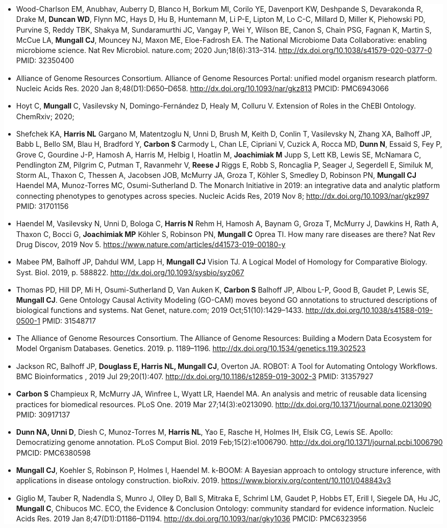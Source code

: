 - Wood-Charlson EM, Anubhav, Auberry D, Blanco H, Borkum MI, Corilo YE, Davenport KW, Deshpande S, Devarakonda R, Drake M, <b>Duncan WD</b>, Flynn MC, Hays D, Hu B, Huntemann M, Li P-E, Lipton M, Lo C-C, Millard D, Miller K, Piehowski PD, Purvine S, Reddy TBK, Shakya M, Sundaramurthi JC, Vangay P, Wei Y, Wilson BE, Canon S, Chain PSG, Fagnan K, Martin S, McCue LA, <b>Mungall CJ</b>, Mouncey NJ, Maxon ME, Eloe-Fadrosh EA. The National Microbiome Data Collaborative: enabling microbiome science. Nat Rev Microbiol. nature.com; 2020 Jun;18(6):313–314. <a target="_new" href="http://dx.doi.org/10.1038/s41579-020-0377-0">http://dx.doi.org/10.1038/s41579-020-0377-0</a> PMID: 32350400

- Alliance of Genome Resources Consortium. Alliance of Genome Resources Portal: unified model organism research platform. Nucleic Acids Res. 2020 Jan 8;48(D1):D650–D658. <a target="_new" href="http://dx.doi.org/10.1093/nar/gkz813">http://dx.doi.org/10.1093/nar/gkz813</a> PMCID: PMC6943066

- Hoyt C, <b>Mungall </b>C, Vasilevsky N, Domingo-Fernández D, Healy M, Colluru V. Extension of Roles in the ChEBI Ontology. ChemRxiv; 2020;


- Shefchek KA, <b>Harris NL</b> Gargano M, Matentzoglu N, Unni D, Brush M, Keith D, Conlin T, Vasilevsky N, Zhang XA, Balhoff JP, Babb L, Bello SM, Blau H, Bradford Y, <b>Carbon S</b> Carmody L, Chan LE, Cipriani V, Cuzick A, Rocca MD, <b>Dunn N</b>, Essaid S, Fey P, Grove C, Gourdine J-P, Hamosh A, Harris M, Helbig I, Hoatlin M, <b>Joachimiak M</b> Jupp S, Lett KB, Lewis SE, McNamara C, Pendlington ZM, Pilgrim C, Putman T, Ravanmehr V, <b>Reese J</b> Riggs E, Robb S, Roncaglia P, Seager J, Segerdell E, Similuk M, Storm AL, Thaxon C, Thessen A, Jacobsen JOB, McMurry JA, Groza T, Köhler S, Smedley D, Robinson PN, <b>Mungall CJ</b> Haendel MA, Munoz-Torres MC, Osumi-Sutherland D. The Monarch Initiative in 2019: an integrative data and analytic platform connecting phenotypes to genotypes across species. Nucleic Acids Res, 2019 Nov 8; <a target="_new" href="http://dx.doi.org/10.1093/nar/gkz997">http://dx.doi.org/10.1093/nar/gkz997</a> PMID: 31701156

- Haendel M, Vasilevsky N, Unni D, Bologa C, <b>Harris N</b> Rehm H, Hamosh A, Baynam G, Groza T, McMurry J, Dawkins H, Rath A, Thaxon C, Bocci G, <b>Joachimiak MP</b> Köhler S, Robinson PN, <b>Mungall C</b> Oprea TI. How many rare diseases are there? Nat Rev Drug Discov, 2019 Nov 5. <a target="_new" href="https://www.nature.com/articles/d41573-019-00180-y">https://www.nature.com/articles/d41573-019-00180-y</a>

- Mabee PM, Balhoff JP, Dahdul WM, Lapp H, <b>Mungall CJ</b> Vision TJ. A Logical Model of Homology for Comparative Biology. Syst. Biol. 2019, p. 588822. <a target="_new" href="http://dx.doi.org/10.1093/sysbio/syz067">http://dx.doi.org/10.1093/sysbio/syz067</a>

- Thomas PD, Hill DP, Mi H, Osumi-Sutherland D, Van Auken K, <b>Carbon S</b> Balhoff JP, Albou L-P, Good B, Gaudet P, Lewis SE, <b>Mungall CJ</b>. Gene Ontology Causal Activity Modeling (GO-CAM) moves beyond GO annotations to structured descriptions of biological functions and systems. Nat Genet, nature.com; 2019 Oct;51(10):1429–1433. <a target="_new" href="http://dx.doi.org/10.1038/s41588-019-0500-1">http://dx.doi.org/10.1038/s41588-019-0500-1</a> PMID: 31548717

- The Alliance of Genome Resources Consortium. The Alliance of Genome Resources: Building a Modern Data Ecosystem for Model Organism Databases. Genetics. 2019. p. 1189–1196. <a target="_new" href="http://dx.doi.org/10.1534/genetics.119.302523">http://dx.doi.org/10.1534/genetics.119.302523</a>
- Jackson RC, Balhoff JP, <b>Douglass E, Harris NL, Mungall CJ</b>, Overton JA. ROBOT: A Tool for Automating Ontology Workflows. BMC Bioinformatics , 2019 Jul 29;20(1):407. <a target="_new" href="http://dx.doi.org/10.1186/s12859-019-3002-3">http://dx.doi.org/10.1186/s12859-019-3002-3</a> PMID: 31357927
- <b>Carbon S</b> Champieux R, McMurry JA, Winfree L, Wyatt LR, Haendel MA. An analysis and metric of reusable data licensing practices for biomedical resources. PLoS One. 2019 Mar 27;14(3):e0213090. <a target="_new" href="http://dx.doi.org/10.1371/journal.pone.0213090">http://dx.doi.org/10.1371/journal.pone.0213090</a> PMID: 30917137
- <b>Dunn NA, Unni D</b>, Diesh C, Munoz-Torres M, <b>Harris NL</b>, Yao E, Rasche H, Holmes IH, Elsik CG, Lewis SE. Apollo: Democratizing genome annotation. PLoS Comput Biol. 2019 Feb;15(2):e1006790. <a target="_new" href="http://dx.doi.org/10.1371/journal.pcbi.1006790">http://dx.doi.org/10.1371/journal.pcbi.1006790</a> PMCID: PMC6380598
- <b>Mungall CJ</b>, Koehler S, Robinson P, Holmes I, Haendel M. k-BOOM: A Bayesian approach to ontology structure inference, with applications in disease ontology construction. bioRxiv. 2019. <a target="_new" href="https://www.biorxiv.org/content/10.1101/048843v3">https://www.biorxiv.org/content/10.1101/048843v3</a>
- Giglio M, Tauber R, Nadendla S, Munro J, Olley D, Ball S, Mitraka E, Schriml LM, Gaudet P, Hobbs ET, Erill I, Siegele DA, Hu JC, <b>Mungall C</b>, Chibucos MC. ECO, the Evidence & Conclusion Ontology: community standard for evidence information. Nucleic Acids Res. 2019 Jan 8;47(D1):D1186–D1194. <a target="_new" href="http://dx.doi.org/10.1093/nar/gky1036">http://dx.doi.org/10.1093/nar/gky1036</a> PMCID: PMC6323956